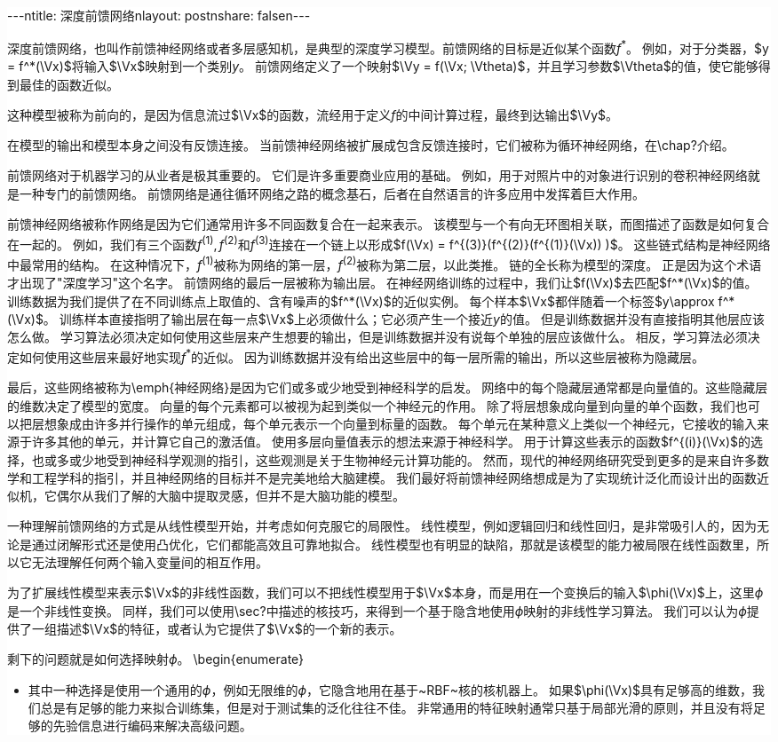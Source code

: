 ---ntitle: 深度前馈网络nlayout: postnshare: falsen---

深度前馈网络，也叫作前馈神经网络或者多层感知机，是典型的深度学习模型。前馈网络的目标是近似某个函数$f^*$。
例如，对于分类器，$y = f^*(\Vx)$将输入$\Vx$映射到一个类别$y$。
前馈网络定义了一个映射$\Vy = f(\Vx; \Vtheta)$，并且学习参数$\Vtheta$的值，使它能够得到最佳的函数近似。

这种模型被称为前向的，是因为信息流过$\Vx$的函数，流经用于定义$f$的中间计算过程，最终到达输出$\Vy$。

在模型的输出和模型本身之间没有反馈连接。
当前馈神经网络被扩展成包含反馈连接时，它们被称为循环神经网络，在\chap?介绍。

前馈网络对于机器学习的从业者是极其重要的。
它们是许多重要商业应用的基础。
例如，用于对照片中的对象进行识别的卷积神经网络就是一种专门的前馈网络。
前馈网络是通往循环网络之路的概念基石，后者在自然语言的许多应用中发挥着巨大作用。

前馈神经网络被称作网络是因为它们通常用许多不同函数复合在一起来表示。
该模型与一个有向无环图相关联，而图描述了函数是如何复合在一起的。
例如，我们有三个函数$f^{(1)}, f^{(2)}$和$f^{(3)}$连接在一个链上以形成$f(\Vx) = f^{(3)}(f^{(2)}(f^{(1)}(\Vx)) )$。
这些链式结构是神经网络中最常用的结构。
在这种情况下，$f^{(1)}$被称为网络的第一层，$f^{(2)}$被称为第二层，以此类推。
链的全长称为模型的深度。
正是因为这个术语才出现了"深度学习"这个名字。
前馈网络的最后一层被称为输出层。
在神经网络训练的过程中，我们让$f(\Vx)$去匹配$f^*(\Vx)$的值。
训练数据为我们提供了在不同训练点上取值的、含有噪声的$f^*(\Vx)$的近似实例。
每个样本$\Vx$都伴随着一个标签$y\approx f^*(\Vx)$。
训练样本直接指明了输出层在每一点$\Vx$上必须做什么；它必须产生一个接近$y$的值。
但是训练数据并没有直接指明其他层应该怎么做。
学习算法必须决定如何使用这些层来产生想要的输出，但是训练数据并没有说每个单独的层应该做什么。
相反，学习算法必须决定如何使用这些层来最好地实现$f^*$的近似。
因为训练数据并没有给出这些层中的每一层所需的输出，所以这些层被称为隐藏层。



最后，这些网络被称为\emph{神经网络}是因为它们或多或少地受到神经科学的启发。
网络中的每个隐藏层通常都是向量值的。这些隐藏层的维数决定了模型的宽度。
向量的每个元素都可以被视为起到类似一个神经元的作用。
除了将层想象成向量到向量的单个函数，我们也可以把层想象成由许多并行操作的单元组成，每个单元表示一个向量到标量的函数。
每个单元在某种意义上类似一个神经元，它接收的输入来源于许多其他的单元，并计算它自己的激活值。
使用多层向量值表示的想法来源于神经科学。
用于计算这些表示的函数$f^{(i)}(\Vx)$的选择，也或多或少地受到神经科学观测的指引，这些观测是关于生物神经元计算功能的。
然而，现代的神经网络研究受到更多的是来自许多数学和工程学科的指引，并且神经网络的目标并不是完美地给大脑建模。
我们最好将前馈神经网络想成是为了实现统计泛化而设计出的函数近似机，它偶尔从我们了解的大脑中提取灵感，但并不是大脑功能的模型。

一种理解前馈网络的方式是从线性模型开始，并考虑如何克服它的局限性。
线性模型，例如逻辑回归和线性回归，是非常吸引人的，因为无论是通过闭解形式还是使用凸优化，它们都能高效且可靠地拟合。
线性模型也有明显的缺陷，那就是该模型的能力被局限在线性函数里，所以它无法理解任何两个输入变量间的相互作用。

为了扩展线性模型来表示$\Vx$的非线性函数，我们可以不把线性模型用于$\Vx$本身，而是用在一个变换后的输入$\phi(\Vx)$上，这里$\phi$是一个非线性变换。
同样，我们可以使用\sec?中描述的核技巧，来得到一个基于隐含地使用$\phi$映射的非线性学习算法。
我们可以认为$\phi$提供了一组描述$\Vx$的特征，或者认为它提供了$\Vx$的一个新的表示。



剩下的问题就是如何选择映射$\phi$。
\begin{enumerate}
+ 其中一种选择是使用一个通用的$\phi$，例如无限维的$\phi$，它隐含地用在基于~RBF~核的核机器上。
如果$\phi(\Vx)$具有足够高的维数，我们总是有足够的能力来拟合训练集，但是对于测试集的泛化往往不佳。
非常通用的特征映射通常只基于局部光滑的原则，并且没有将足够的先验信息进行编码来解决高级问题。
